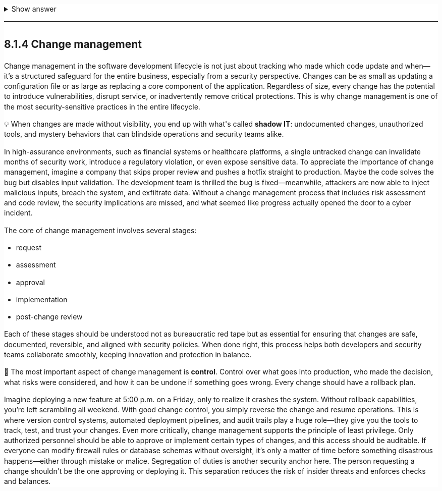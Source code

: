 <details><summary>Show answer</summary></details>


---

## 8.1.4 Change management ##

Change management in the software development lifecycle is not just about tracking who made which code update and when—it’s a structured safeguard for the entire business, especially from a security perspective. Changes can be as small as updating a configuration file or as large as replacing a core component of the application. Regardless of size, every change has the potential to introduce vulnerabilities, disrupt service, or inadvertently remove critical protections. This is why change management is one of the most security-sensitive practices in the entire lifecycle. 

:bulb: When changes are made without visibility, you end up with what's called **shadow IT**: undocumented changes, unauthorized tools, and mystery behaviors that can blindside operations and security teams alike. 

In high-assurance environments, such as financial systems or healthcare platforms, a single untracked change can invalidate months of security work, introduce a regulatory violation, or even expose sensitive data. To appreciate the importance of change management, imagine a company that skips proper review and pushes a hotfix straight to production. Maybe the code solves the bug but disables input validation. The development team is thrilled the bug is fixed—meanwhile, attackers are now able to inject malicious inputs, breach the system, and exfiltrate data. Without a change management process that includes risk assessment and code review, the security implications are missed, and what seemed like progress actually opened the door to a cyber incident. 

The core of change management involves several stages: 
- request

- assessment

- approval

- implementation

- post-change review

Each of these stages should be understood not as bureaucratic red tape but as essential for ensuring that changes are safe, documented, reversible, and aligned with security policies. When done right, this process helps both developers and security teams collaborate smoothly, keeping innovation and protection in balance. 

:necktie: The most important aspect of change management is **control**. Control over what goes into production, who made the decision, what risks were considered, and how it can be undone if something goes wrong. Every change should have a rollback plan.

Imagine deploying a new feature at 5:00 p.m. on a Friday, only to realize it crashes the system. Without rollback capabilities, you’re left scrambling all weekend. With good change control, you simply reverse the change and resume operations. This is where version control systems, automated deployment pipelines, and audit trails play a huge role—they give you the tools to track, test, and trust your changes. 
Even more critically, change management supports the principle of least privilege. Only authorized personnel should be able to approve or implement certain types of changes, and this access should be auditable. If everyone can modify firewall rules or database schemas without oversight, it’s only a matter of time before something disastrous happens—either through mistake or malice. Segregation of duties is another security anchor here. The person requesting a change shouldn't be the one approving or deploying it. This separation reduces the risk of insider threats and enforces checks and balances.
